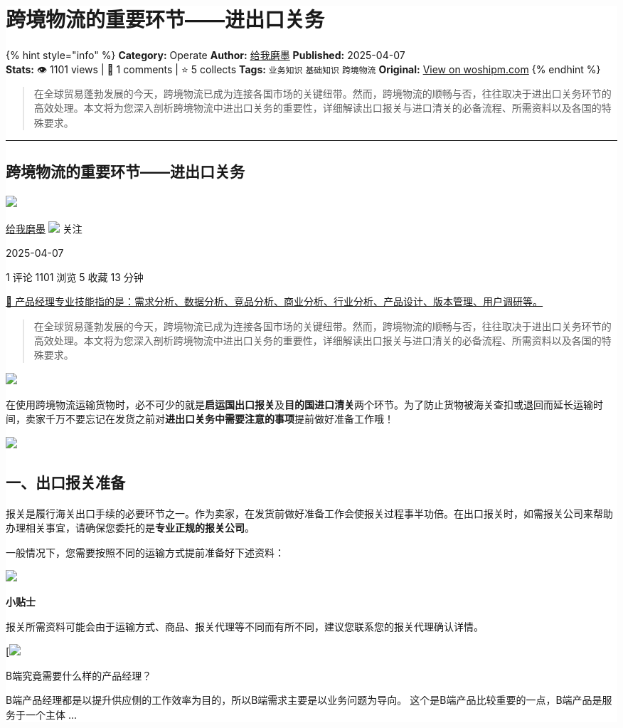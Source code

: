 # 跨境物流的重要环节——进出口关务
{% hint style="info" %}
**Category:** Operate
**Author:** [给我磨墨](https://www.woshipm.com/u/1611123)
**Published:** 2025-04-07  
**Stats:** 👁️ 1101 views | 💬 1 comments | ⭐ 5 collects
**Tags:** `业务知识` `基础知识` `跨境物流`
**Original:** [View on woshipm.com](https://www.woshipm.com/operate/6201037.html)
{% endhint %}
> 在全球贸易蓬勃发展的今天，跨境物流已成为连接各国市场的关键纽带。然而，跨境物流的顺畅与否，往往取决于进出口关务环节的高效处理。本文将为您深入剖析跨境物流中进出口关务的重要性，详细解读出口报关与进口清关的必备流程、所需资料以及各国的特殊要求。

---

## 跨境物流的重要环节——进出口关务

[![](https://static.woshipm.com/ttw_avatar_20250405200430_6282.png?imageView2/1/w/72/h/72/q/100)](https://www.woshipm.com/u/1611123)

[给我磨墨](https://www.woshipm.com/u/1611123) ![](https://static.woshipm.com/tag/1101_1@2x.png) 关注

2025-04-07

1 评论 1101 浏览 5 收藏 13 分钟

[🔗 产品经理专业技能指的是：需求分析、数据分析、竞品分析、商业分析、行业分析、产品设计、版本管理、用户调研等。](https://ke.qidianla.com/courses/90pm)

> 在全球贸易蓬勃发展的今天，跨境物流已成为连接各国市场的关键纽带。然而，跨境物流的顺畅与否，往往取决于进出口关务环节的高效处理。本文将为您深入剖析跨境物流中进出口关务的重要性，详细解读出口报关与进口清关的必备流程、所需资料以及各国的特殊要求。

![](https://image.woshipm.com/2023/04/13/4e47e292-d9ea-11ed-a8b0-00163e0b5ff3.jpg)

在使用跨境物流运输货物时，必不可少的就是**启运国出口报关**及**目的国进口清关**两个环节。为了防止货物被海关查扣或退回而延长运输时间，卖家千万不要忘记在发货之前对**进出口关务中需要注意的事项**提前做好准备工作哦！

![](https://image.woshipm.com/2025/04/05/b58f36ca-11e8-11f0-b4f1-00163e09d72f.jpg)

## 一、出口报关准备

报关是履行海关出口手续的必要环节之一。作为卖家，在发货前做好准备工作会使报关过程事半功倍。在出口报关时，如需报关公司来帮助办理相关事宜，请确保您委托的是**专业正规的报关公司**。

一般情况下，您需要按照不同的运输方式提前准备好下述资料：

![](https://image.woshipm.com/2025/04/05/bf44e0e8-11e8-11f0-b4f1-00163e09d72f.jpg)

**小贴士**

报关所需资料可能会由于运输方式、商品、报关代理等不同而有所不同，建议您联系您的报关代理确认详情。

[![](https://image.woshipm.com/2023/08/02/f7cafd68-30e3-11ee-9da3-00163e0b5ff3.png)

B端究竟需要什么样的产品经理？

B端产品经理都是以提升供应侧的工作效率为目的，所以B端需求主要是以业务问题为导向。 这个是B端产品比较重要的一点，B端产品是服务于一个主体 ...
